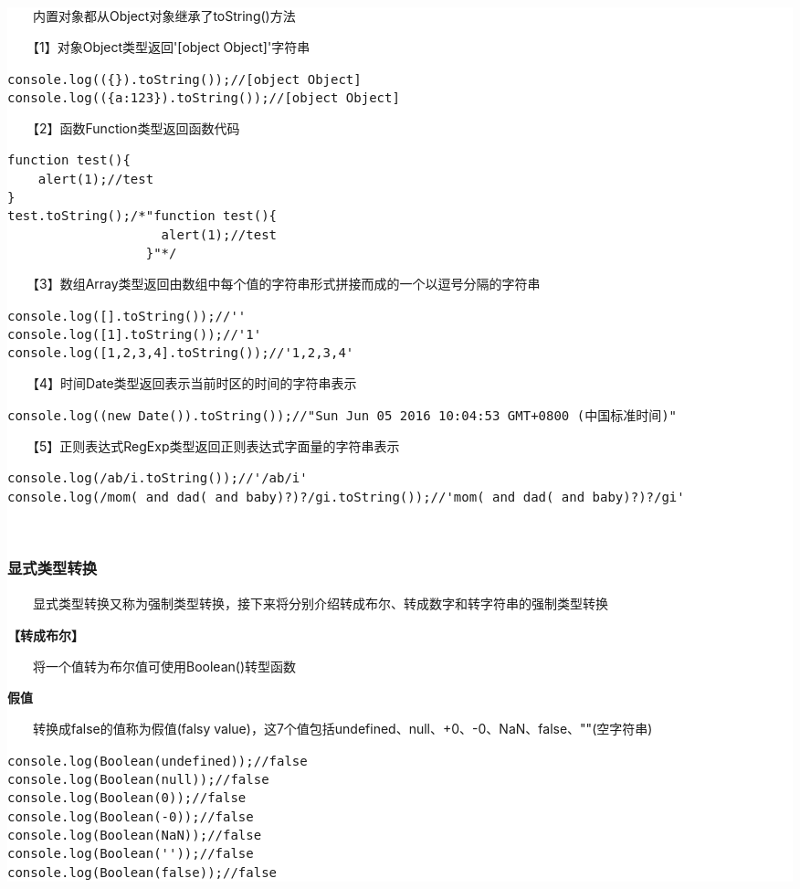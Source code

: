 　　内置对象都从Object对象继承了toString()方法

 　　【1】对象Object类型返回'[object Object]'字符串

<div class="cnblogs_code">
<pre>console.log(({}).toString());//[object Object]
console.log(({a:123}).toString());//[object Object]</pre>
</div>

　　【2】函数Function类型返回函数代码

<div class="cnblogs_code">
<pre>function test(){
    alert(1);//test
}
test.toString();/*"function test(){
                    alert(1);//test
                  }"*/</pre>
</div>

　　【3】数组Array类型返回由数组中每个值的字符串形式拼接而成的一个以逗号分隔的字符串

<div class="cnblogs_code">
<pre>console.log([].toString());//''
console.log([1].toString());//'1'
console.log([1,2,3,4].toString());//'1,2,3,4'    </pre>
</div>

　　【4】时间Date类型返回表示当前时区的时间的字符串表示

<div class="cnblogs_code">
<pre>console.log((new Date()).toString());//"Sun Jun 05 2016 10:04:53 GMT+0800 (中国标准时间)"    </pre>
</div>

　　【5】正则表达式RegExp类型返回正则表达式字面量的字符串表示

<div class="cnblogs_code">
<pre>console.log(/ab/i.toString());//'/ab/i'
console.log(/mom( and dad( and baby)?)?/gi.toString());//'mom( and dad( and baby)?)?/gi'</pre>
</div>

&nbsp;

### 显式类型转换

　　显式类型转换又称为强制类型转换，接下来将分别介绍转成布尔、转成数字和转字符串的强制类型转换

**【转成布尔】**

　　将一个值转为布尔值可使用Boolean()转型函数

**假值**

　　转换成false的值称为假值(falsy value)，这7个值包括undefined、null、+0、-0、NaN、false、""(空字符串)

<div class="cnblogs_code">
<pre>console.log(Boolean(undefined));//false
console.log(Boolean(null));//false
console.log(Boolean(0));//false
console.log(Boolean(-0));//false
console.log(Boolean(NaN));//false
console.log(Boolean(''));//false
console.log(Boolean(false));//false</pre>
</div>
